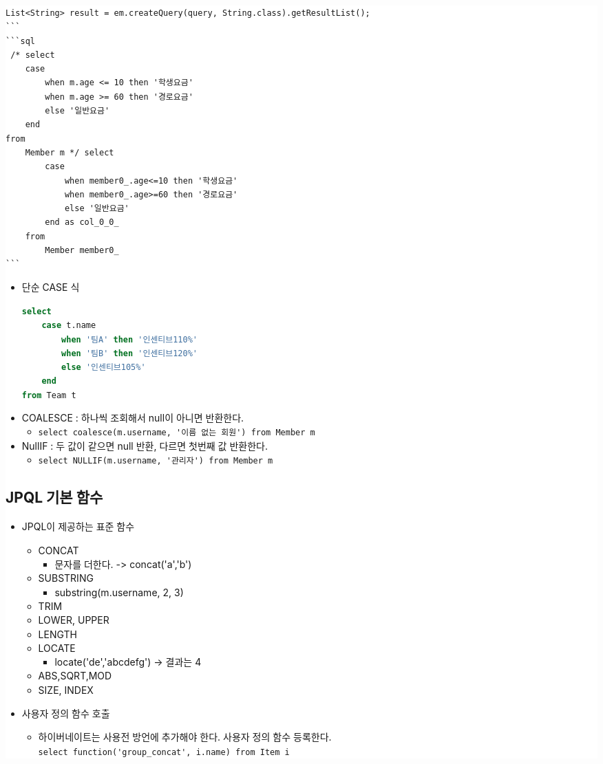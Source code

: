    List<String> result = em.createQuery(query, String.class).getResultList();
    ```
    ```sql
     /* select
        case 
            when m.age <= 10 then '학생요금'      
            when m.age >= 60 then '경로요금'      
            else '일반요금' 
        end 
    from
        Member m */ select
            case 
                when member0_.age<=10 then '학생요금' 
                when member0_.age>=60 then '경로요금' 
                else '일반요금' 
            end as col_0_0_ 
        from
            Member member0_
    ```

- 단순 CASE 식
    ```sql
    select 
        case t.name
            when '팀A' then '인센티브110%'
            when '팀B' then '인센티브120%'
            else '인센티브105%'
        end
    from Team t
    ```
- COALESCE : 하나씩 조회해서 null이 아니면 반환한다.
    - `select coalesce(m.username, '이름 없는 회원') from Member m`
- NullIF : 두 값이 같으면 null 반환, 다르면 첫번째 값 반환한다.
    - `select NULLIF(m.username, '관리자') from Member m`

## JPQL 기본 함수
- JPQL이 제공하는 표준 함수
    - CONCAT
        - 문자를 더한다. -> concat('a','b')
    - SUBSTRING
        - substring(m.username, 2, 3)
    - TRIM
    - LOWER, UPPER
    - LENGTH
    - LOCATE
        - locate('de','abcdefg') -> 결과는 4
    - ABS,SQRT,MOD
    - SIZE, INDEX

- 사용자 정의 함수 호출
    - 하이버네이트는 사용전 방언에 추가해야 한다. 사용자 정의 함수 등록한다.<br/>
        `select function('group_concat', i.name) from Item i`
    